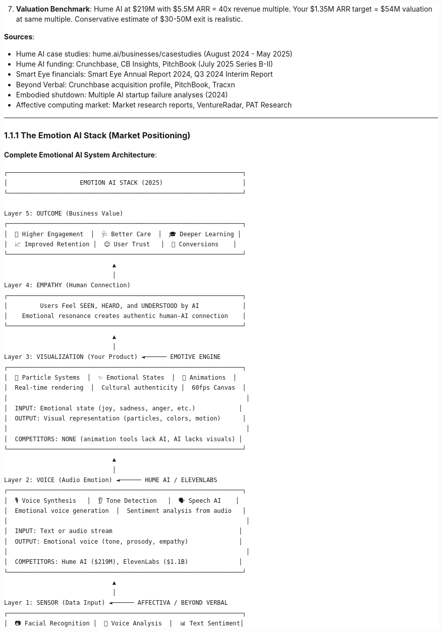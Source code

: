 7. **Valuation Benchmark**: Hume AI at $219M with $5.5M ARR = 40x revenue
   multiple. Your $1.35M ARR target = $54M valuation at same multiple.
   Conservative estimate of $30-50M exit is realistic.

**Sources**:

- Hume AI case studies: hume.ai/businesses/casestudies (August 2024 - May 2025)
- Hume AI funding: Crunchbase, CB Insights, PitchBook (July 2025 Series B-II)
- Smart Eye financials: Smart Eye Annual Report 2024, Q3 2024 Interim Report
- Beyond Verbal: Crunchbase acquisition profile, PitchBook, Tracxn
- Embodied shutdown: Multiple AI startup failure analyses (2024)
- Affective computing market: Market research reports, VentureRadar, PAT
  Research

---

### 1.1.1 The Emotion AI Stack (Market Positioning)

**Complete Emotional AI System Architecture**:

```
┌─────────────────────────────────────────────────────────────────┐
│                    EMOTION AI STACK (2025)                      │
└─────────────────────────────────────────────────────────────────┘

Layer 5: OUTCOME (Business Value)
┌─────────────────────────────────────────────────────────────────┐
│  💼 Higher Engagement  │  🩺 Better Care  │  🎓 Deeper Learning │
│  📈 Improved Retention │  😊 User Trust   │  🎯 Conversions    │
└─────────────────────────────────────────────────────────────────┘
                              ▲
                              │
Layer 4: EMPATHY (Human Connection)
┌─────────────────────────────────────────────────────────────────┐
│         Users Feel SEEN, HEARD, and UNDERSTOOD by AI            │
│    Emotional resonance creates authentic human-AI connection    │
└─────────────────────────────────────────────────────────────────┘
                              ▲
                              │
Layer 3: VISUALIZATION (Your Product) ◄────── EMOTIVE ENGINE
┌─────────────────────────────────────────────────────────────────┐
│  🎨 Particle Systems  │  ✨ Emotional States  │  🌊 Animations  │
│  Real-time rendering  │  Cultural authenticity │  60fps Canvas  │
│                                                                  │
│  INPUT: Emotional state (joy, sadness, anger, etc.)            │
│  OUTPUT: Visual representation (particles, colors, motion)      │
│                                                                  │
│  COMPETITORS: NONE (animation tools lack AI, AI lacks visuals) │
└─────────────────────────────────────────────────────────────────┘
                              ▲
                              │
Layer 2: VOICE (Audio Emotion) ◄────── HUME AI / ELEVENLABS
┌─────────────────────────────────────────────────────────────────┐
│  🎙️ Voice Synthesis   │  👂 Tone Detection   │  🗣️ Speech AI    │
│  Emotional voice generation  │  Sentiment analysis from audio   │
│                                                                  │
│  INPUT: Text or audio stream                                   │
│  OUTPUT: Emotional voice (tone, prosody, empathy)              │
│                                                                  │
│  COMPETITORS: Hume AI ($219M), ElevenLabs ($1.1B)              │
└─────────────────────────────────────────────────────────────────┘
                              ▲
                              │
Layer 1: SENSOR (Data Input) ◄────── AFFECTIVA / BEYOND VERBAL
┌─────────────────────────────────────────────────────────────────┐
│  📷 Facial Recognition │  🎤 Voice Analysis  │  📊 Text Sentiment│
```